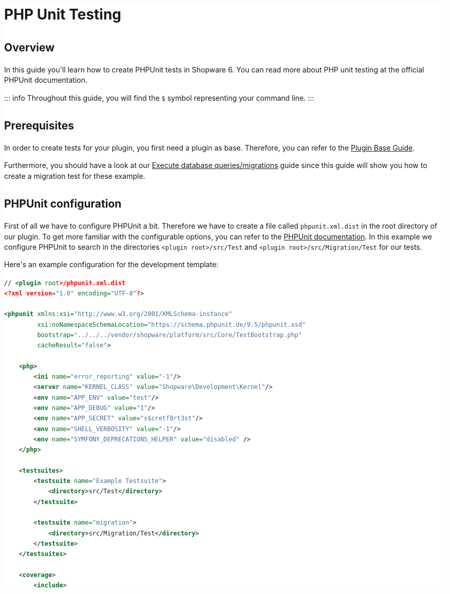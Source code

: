 # PHP Unit Testing

## Overview

In this guide you'll learn how to create PHPUnit tests in Shopware 6. You can read more about PHP unit testing at the official PHPUnit documentation.

<PageRef page="https://phpunit.de/documentation.html" title="Documentation for PHPUnit &#x2013; The PHP Testing Framework" target="_blank" />

::: info
Throughout this guide, you will find the `$` symbol representing your command line.
:::

## Prerequisites

In order to create tests for your plugin, you first need a plugin as base. Therefore, you can refer to the [Plugin Base Guide](../plugin-base-guide).

Furthermore, you should have a look at our [Execute database queries/migrations](../plugin-fundamentals/database-migrations) guide since this guide will show you how to create a migration test for these example.

## PHPUnit configuration

First of all we have to configure PHPUnit a bit. Therefore we have to create a file called `phpunit.xml.dist` in the root directory of our plugin. To get more familiar with the configurable options, you can refer to the [PHPUnit documentation](https://phpunit.readthedocs.io/en/8.5/configuration.html). In this example we configure PHPUnit to search in the directories `<plugin root>/src/Test` and `<plugin root>/src/Migration/Test` for our tests.

Here's an example configuration for the development template:

```xml
// <plugin root>/phpunit.xml.dist
<?xml version="1.0" encoding="UTF-8"?>

<phpunit xmlns:xsi="http://www.w3.org/2001/XMLSchema-instance"
         xsi:noNamespaceSchemaLocation="https://schema.phpunit.de/9.5/phpunit.xsd"
         bootstrap="../../../vendor/shopware/platform/src/Core/TestBootstrap.php"
         cacheResult="false">

    <php>
        <ini name="error_reporting" value="-1"/>
        <server name="KERNEL_CLASS" value="Shopware\Development\Kernel"/>
        <env name="APP_ENV" value="test"/>
        <env name="APP_DEBUG" value="1"/>
        <env name="APP_SECRET" value="s$cretf0rt3st"/>
        <env name="SHELL_VERBOSITY" value="-1"/>
        <env name="SYMFONY_DEPRECATIONS_HELPER" value="disabled" />
    </php>

    <testsuites>
        <testsuite name="Example Testsuite">
            <directory>src/Test</directory>
        </testsuite>

        <testsuite name="migration">
            <directory>src/Migration/Test</directory>
        </testsuite>
    </testsuites>

    <coverage>
        <include>
```